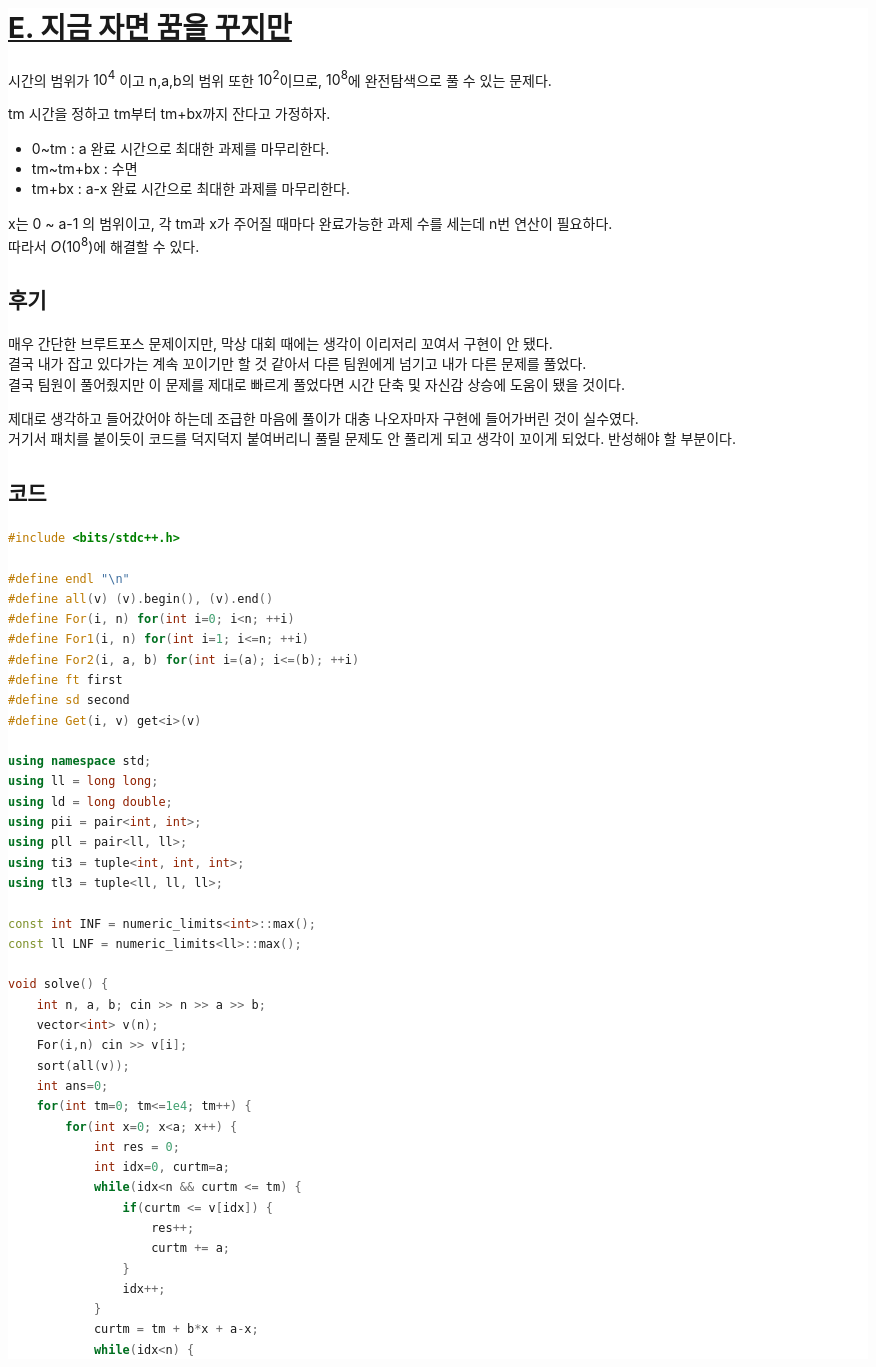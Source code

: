 # [E. 지금 자면 꿈을 꾸지만](https://www.acmicpc.net/problem/32029)
시간의 범위가 $10^4$ 이고 n,a,b의 범위 또한 $10^2$이므로, $10^8$에 완전탐색으로 풀 수 있는 문제다.  

tm 시간을 정하고 tm부터 tm+bx까지 잔다고 가정하자.  
- 0~tm : a 완료 시간으로 최대한 과제를 마무리한다.
- tm~tm+bx : 수면
- tm+bx : a-x 완료 시간으로 최대한 과제를 마무리한다.

x는 0 ~ a-1 의 범위이고, 각 tm과 x가 주어질 때마다 완료가능한 과제 수를 세는데 n번 연산이 필요하다.  
따라서 $O(10^8)$에 해결할 수 있다.  

## 후기
매우 간단한 브루트포스 문제이지만, 막상 대회 때에는 생각이 이리저리 꼬여서 구현이 안 됐다.  
결국 내가 잡고 있다가는 계속 꼬이기만 할 것 같아서 다른 팀원에게 넘기고 내가 다른 문제를 풀었다.  
결국 팀원이 풀어줬지만 이 문제를 제대로 빠르게 풀었다면 시간 단축 및 자신감 상승에 도움이 됐을 것이다.  

제대로 생각하고 들어갔어야 하는데 조급한 마음에 풀이가 대충 나오자마자 구현에 들어가버린 것이 실수였다.  
거기서 패치를 붙이듯이 코드를 덕지덕지 붙여버리니 풀릴 문제도 안 풀리게 되고 생각이 꼬이게 되었다. 반성해야 할 부분이다.

## 코드
```cpp
#include <bits/stdc++.h>

#define endl "\n"
#define all(v) (v).begin(), (v).end()
#define For(i, n) for(int i=0; i<n; ++i)
#define For1(i, n) for(int i=1; i<=n; ++i)
#define For2(i, a, b) for(int i=(a); i<=(b); ++i)
#define ft first
#define sd second
#define Get(i, v) get<i>(v)

using namespace std;
using ll = long long;
using ld = long double;
using pii = pair<int, int>;
using pll = pair<ll, ll>;
using ti3 = tuple<int, int, int>;
using tl3 = tuple<ll, ll, ll>;

const int INF = numeric_limits<int>::max();
const ll LNF = numeric_limits<ll>::max();

void solve() {
    int n, a, b; cin >> n >> a >> b;
    vector<int> v(n);
    For(i,n) cin >> v[i];
    sort(all(v));
    int ans=0;
    for(int tm=0; tm<=1e4; tm++) {
        for(int x=0; x<a; x++) {
            int res = 0;
            int idx=0, curtm=a;
            while(idx<n && curtm <= tm) {
                if(curtm <= v[idx]) {
                    res++;
                    curtm += a;
                }
                idx++;
            }
            curtm = tm + b*x + a-x;
            while(idx<n) {
```